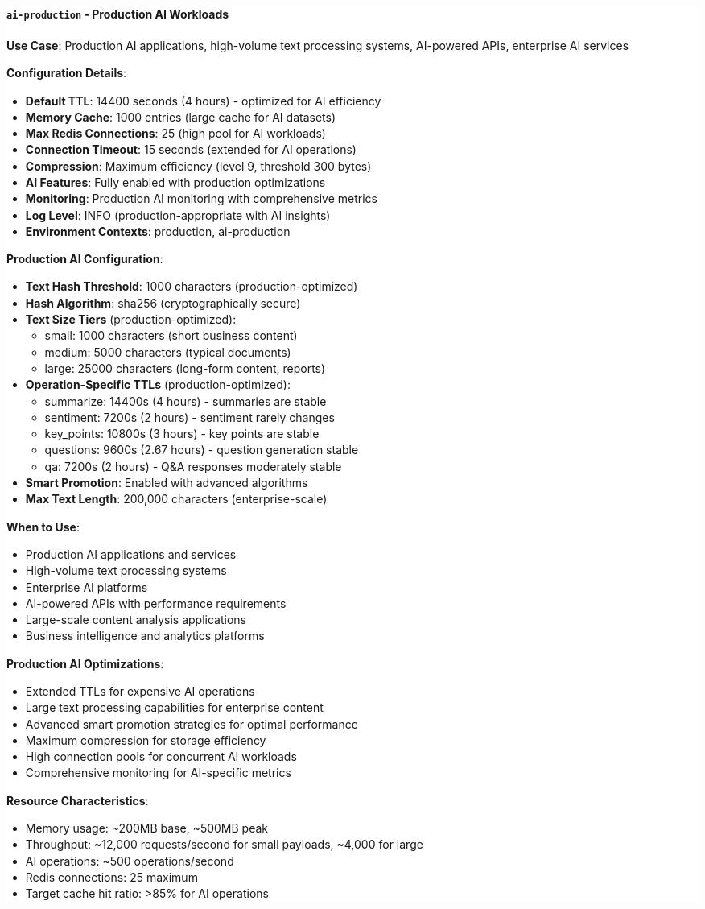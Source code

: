 #### `ai-production` - Production AI Workloads

**Use Case**: Production AI applications, high-volume text processing systems, AI-powered APIs, enterprise AI services

**Configuration Details**:
- **Default TTL**: 14400 seconds (4 hours) - optimized for AI efficiency
- **Memory Cache**: 1000 entries (large cache for AI datasets)
- **Max Redis Connections**: 25 (high pool for AI workloads)
- **Connection Timeout**: 15 seconds (extended for AI operations)
- **Compression**: Maximum efficiency (level 9, threshold 300 bytes)
- **AI Features**: Fully enabled with production optimizations
- **Monitoring**: Production AI monitoring with comprehensive metrics
- **Log Level**: INFO (production-appropriate with AI insights)
- **Environment Contexts**: production, ai-production

**Production AI Configuration**:
- **Text Hash Threshold**: 1000 characters (production-optimized)
- **Hash Algorithm**: sha256 (cryptographically secure)
- **Text Size Tiers** (production-optimized):
  - small: 1000 characters (short business content)
  - medium: 5000 characters (typical documents)
  - large: 25000 characters (long-form content, reports)
- **Operation-Specific TTLs** (production-optimized):
  - summarize: 14400s (4 hours) - summaries are stable
  - sentiment: 7200s (2 hours) - sentiment rarely changes
  - key_points: 10800s (3 hours) - key points are stable
  - questions: 9600s (2.67 hours) - question generation stable
  - qa: 7200s (2 hours) - Q&A responses moderately stable
- **Smart Promotion**: Enabled with advanced algorithms
- **Max Text Length**: 200,000 characters (enterprise-scale)

**When to Use**:
- Production AI applications and services
- High-volume text processing systems
- Enterprise AI platforms
- AI-powered APIs with performance requirements
- Large-scale content analysis applications
- Business intelligence and analytics platforms

**Production AI Optimizations**:
- Extended TTLs for expensive AI operations
- Large text processing capabilities for enterprise content
- Advanced smart promotion strategies for optimal performance
- Maximum compression for storage efficiency
- High connection pools for concurrent AI workloads
- Comprehensive monitoring for AI-specific metrics

**Resource Characteristics**:
- Memory usage: ~200MB base, ~500MB peak
- Throughput: ~12,000 requests/second for small payloads, ~4,000 for large
- AI operations: ~500 operations/second
- Redis connections: 25 maximum
- Target cache hit ratio: >85% for AI operations
